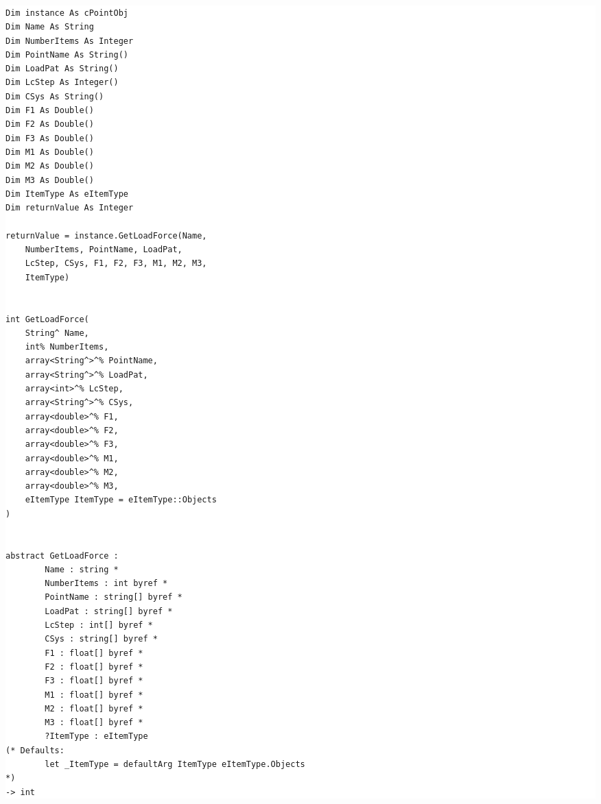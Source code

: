     Dim instance As cPointObj
    Dim Name As String
    Dim NumberItems As Integer
    Dim PointName As String()
    Dim LoadPat As String()
    Dim LcStep As Integer()
    Dim CSys As String()
    Dim F1 As Double()
    Dim F2 As Double()
    Dim F3 As Double()
    Dim M1 As Double()
    Dim M2 As Double()
    Dim M3 As Double()
    Dim ItemType As eItemType
    Dim returnValue As Integer
    
    returnValue = instance.GetLoadForce(Name, 
    	NumberItems, PointName, LoadPat, 
    	LcStep, CSys, F1, F2, F3, M1, M2, M3, 
    	ItemType)
    
    
    int GetLoadForce(
    	String^ Name, 
    	int% NumberItems, 
    	array<String^>^% PointName, 
    	array<String^>^% LoadPat, 
    	array<int>^% LcStep, 
    	array<String^>^% CSys, 
    	array<double>^% F1, 
    	array<double>^% F2, 
    	array<double>^% F3, 
    	array<double>^% M1, 
    	array<double>^% M2, 
    	array<double>^% M3, 
    	eItemType ItemType = eItemType::Objects
    )
    
    
    abstract GetLoadForce : 
            Name : string * 
            NumberItems : int byref * 
            PointName : string[] byref * 
            LoadPat : string[] byref * 
            LcStep : int[] byref * 
            CSys : string[] byref * 
            F1 : float[] byref * 
            F2 : float[] byref * 
            F3 : float[] byref * 
            M1 : float[] byref * 
            M2 : float[] byref * 
            M3 : float[] byref * 
            ?ItemType : eItemType 
    (* Defaults:
            let _ItemType = defaultArg ItemType eItemType.Objects
    *)
    -> int 
    